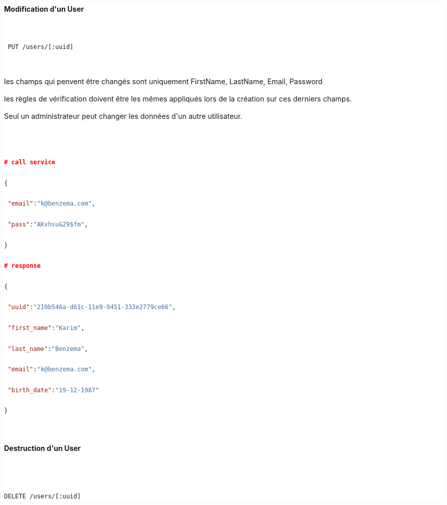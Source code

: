 #### Modification d'un User

​

``` PUT /users/[:uuid]```

​

les champs qui penvent être changés sont uniquement FirstName, LastName, Email, Password

les règles de vérification doivent être les mêmes appliqués lors de la création sur ces derniers champs.

Seul un administrateur peut changer les données d'un autre utilisateur.

​

```json

# call service

{

 "email":"k@benzema.com",

 "pass":"AKvhsu&29$fm",

}

# response

{

 "uuid":"210b546a-d61c-11e9-9451-333e2779ce66",

 "first_name":"Karim",

 "last_name":"Benzema",

 "email":"k@benzema.com",

 "birth_date":"19-12-1987"

}

```

​

#### Destruction d'un User

​

```ssh

DELETE /users/[:uuid]

```
